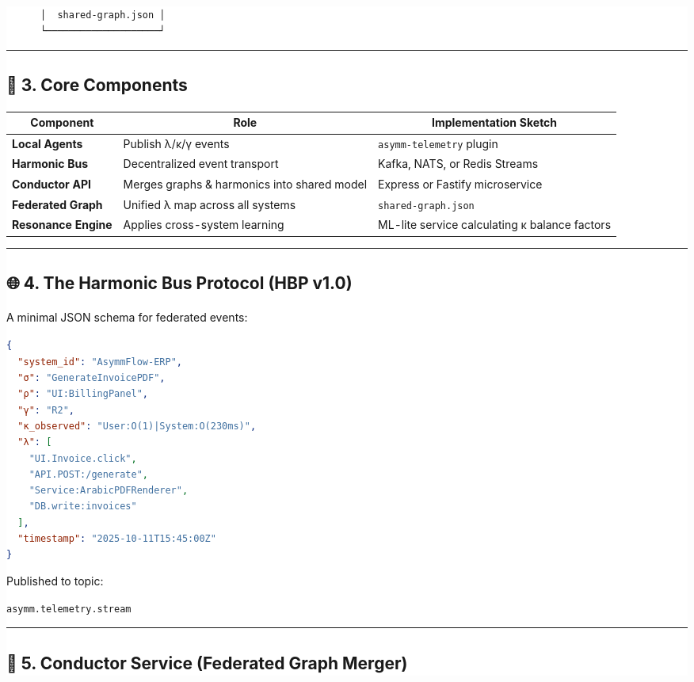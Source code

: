```text
      │  shared-graph.json │
      └────────────────────┘
```

---

## 🧩 3. Core Components

| Component            | Role                                        | Implementation Sketch                         |
| -------------------- | ------------------------------------------- | --------------------------------------------- |
| **Local Agents**     | Publish λ/κ/γ events                        | `asymm-telemetry` plugin                      |
| **Harmonic Bus**     | Decentralized event transport               | Kafka, NATS, or Redis Streams                 |
| **Conductor API**    | Merges graphs & harmonics into shared model | Express or Fastify microservice               |
| **Federated Graph**  | Unified λ map across all systems            | `shared-graph.json`                           |
| **Resonance Engine** | Applies cross-system learning               | ML-lite service calculating κ balance factors |

---

## 🌐 4. The Harmonic Bus Protocol (HBP v1.0)

A minimal JSON schema for federated events:

```json
{
  "system_id": "AsymmFlow-ERP",
  "σ": "GenerateInvoicePDF",
  "ρ": "UI:BillingPanel",
  "γ": "R2",
  "κ_observed": "User:O(1)|System:O(230ms)",
  "λ": [
    "UI.Invoice.click",
    "API.POST:/generate",
    "Service:ArabicPDFRenderer",
    "DB.write:invoices"
  ],
  "timestamp": "2025-10-11T15:45:00Z"
}
```

Published to topic:

```
asymm.telemetry.stream
```

---

## 🔧 5. Conductor Service (Federated Graph Merger)
